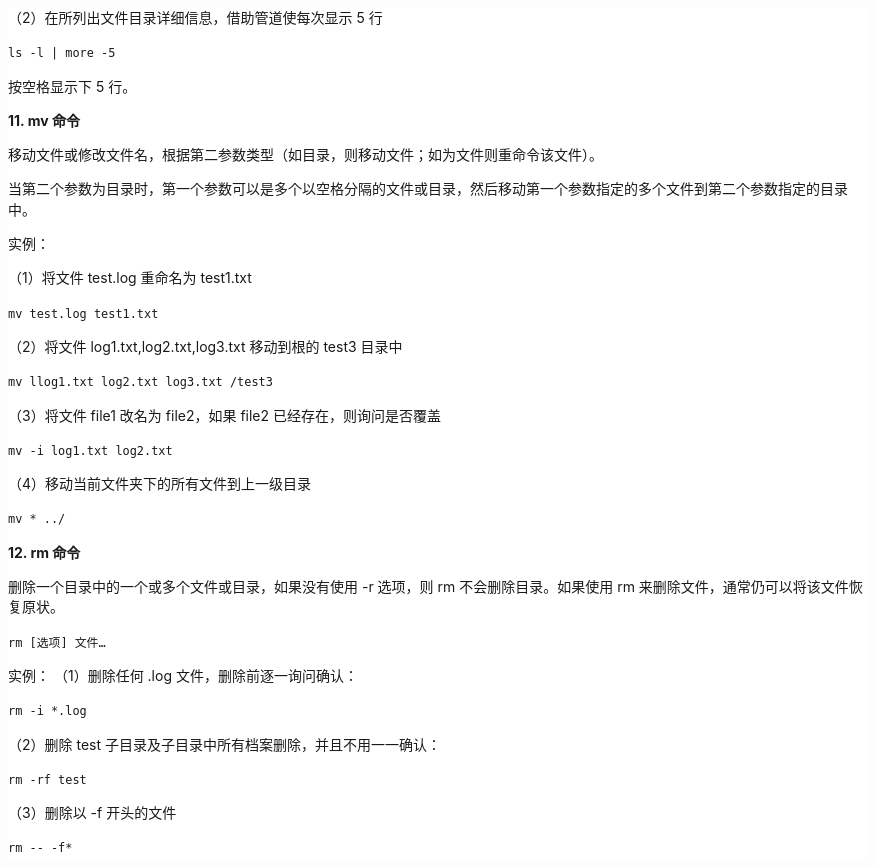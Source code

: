 （2）在所列出文件目录详细信息，借助管道使每次显示 5 行

```text
ls -l | more -5
```

按空格显示下 5 行。

**11. mv 命令**

移动文件或修改文件名，根据第二参数类型（如目录，则移动文件；如为文件则重命令该文件）。

当第二个参数为目录时，第一个参数可以是多个以空格分隔的文件或目录，然后移动第一个参数指定的多个文件到第二个参数指定的目录中。

实例：

（1）将文件 test.log 重命名为 test1.txt

```text
mv test.log test1.txt
```

（2）将文件 log1.txt,log2.txt,log3.txt 移动到根的 test3 目录中

```text
mv llog1.txt log2.txt log3.txt /test3
```

（3）将文件 file1 改名为 file2，如果 file2 已经存在，则询问是否覆盖

```text
mv -i log1.txt log2.txt
```

（4）移动当前文件夹下的所有文件到上一级目录

```text
mv * ../
```

**12. rm 命令**

删除一个目录中的一个或多个文件或目录，如果没有使用 -r 选项，则 rm 不会删除目录。如果使用 rm 来删除文件，通常仍可以将该文件恢复原状。

```text
rm [选项] 文件…
```

实例：
（1）删除任何 .log 文件，删除前逐一询问确认：

```text
rm -i *.log
```

（2）删除 test 子目录及子目录中所有档案删除，并且不用一一确认：

```text
rm -rf test
```

（3）删除以 -f 开头的文件

```text
rm -- -f*
```
